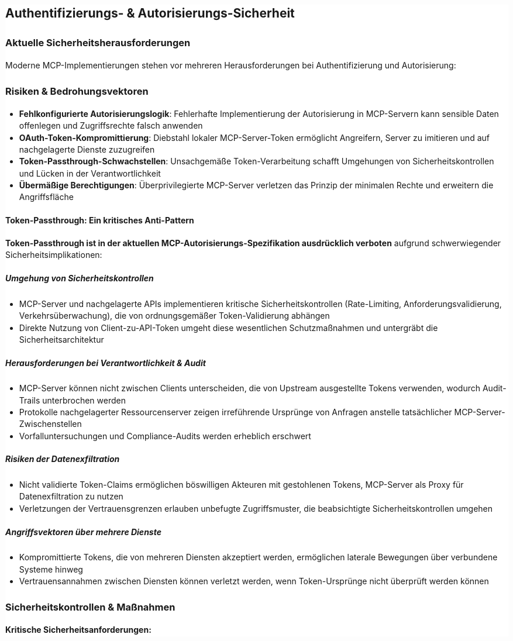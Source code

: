 ## Authentifizierungs- & Autorisierungs-Sicherheit

### Aktuelle Sicherheitsherausforderungen

Moderne MCP-Implementierungen stehen vor mehreren Herausforderungen bei Authentifizierung und Autorisierung:

### Risiken & Bedrohungsvektoren

- **Fehlkonfigurierte Autorisierungslogik**: Fehlerhafte Implementierung der Autorisierung in MCP-Servern kann sensible Daten offenlegen und Zugriffsrechte falsch anwenden
- **OAuth-Token-Kompromittierung**: Diebstahl lokaler MCP-Server-Token ermöglicht Angreifern, Server zu imitieren und auf nachgelagerte Dienste zuzugreifen
- **Token-Passthrough-Schwachstellen**: Unsachgemäße Token-Verarbeitung schafft Umgehungen von Sicherheitskontrollen und Lücken in der Verantwortlichkeit
- **Übermäßige Berechtigungen**: Überprivilegierte MCP-Server verletzen das Prinzip der minimalen Rechte und erweitern die Angriffsfläche

#### Token-Passthrough: Ein kritisches Anti-Pattern

**Token-Passthrough ist in der aktuellen MCP-Autorisierungs-Spezifikation ausdrücklich verboten** aufgrund schwerwiegender Sicherheitsimplikationen:

##### Umgehung von Sicherheitskontrollen
- MCP-Server und nachgelagerte APIs implementieren kritische Sicherheitskontrollen (Rate-Limiting, Anforderungsvalidierung, Verkehrsüberwachung), die von ordnungsgemäßer Token-Validierung abhängen
- Direkte Nutzung von Client-zu-API-Token umgeht diese wesentlichen Schutzmaßnahmen und untergräbt die Sicherheitsarchitektur

##### Herausforderungen bei Verantwortlichkeit & Audit  
- MCP-Server können nicht zwischen Clients unterscheiden, die von Upstream ausgestellte Tokens verwenden, wodurch Audit-Trails unterbrochen werden
- Protokolle nachgelagerter Ressourcenserver zeigen irreführende Ursprünge von Anfragen anstelle tatsächlicher MCP-Server-Zwischenstellen
- Vorfalluntersuchungen und Compliance-Audits werden erheblich erschwert

##### Risiken der Datenexfiltration
- Nicht validierte Token-Claims ermöglichen böswilligen Akteuren mit gestohlenen Tokens, MCP-Server als Proxy für Datenexfiltration zu nutzen
- Verletzungen der Vertrauensgrenzen erlauben unbefugte Zugriffsmuster, die beabsichtigte Sicherheitskontrollen umgehen

##### Angriffsvektoren über mehrere Dienste
- Kompromittierte Tokens, die von mehreren Diensten akzeptiert werden, ermöglichen laterale Bewegungen über verbundene Systeme hinweg
- Vertrauensannahmen zwischen Diensten können verletzt werden, wenn Token-Ursprünge nicht überprüft werden können

### Sicherheitskontrollen & Maßnahmen

**Kritische Sicherheitsanforderungen:**
